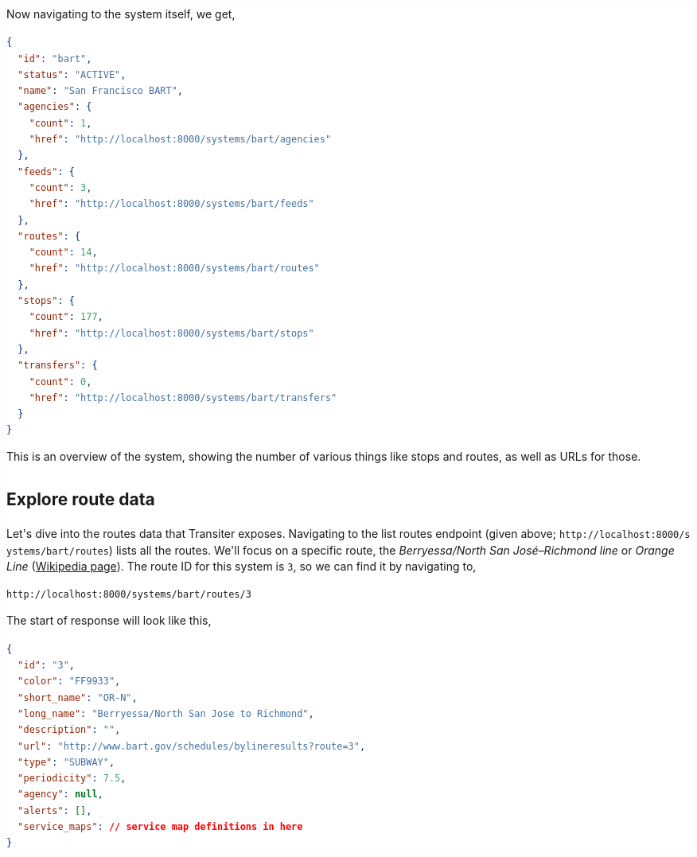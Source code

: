 Now navigating to the system itself, we get,


```json
{
  "id": "bart",
  "status": "ACTIVE",
  "name": "San Francisco BART",
  "agencies": {
    "count": 1,
    "href": "http://localhost:8000/systems/bart/agencies"
  },
  "feeds": {
    "count": 3,
    "href": "http://localhost:8000/systems/bart/feeds"
  },
  "routes": {
    "count": 14,
    "href": "http://localhost:8000/systems/bart/routes"
  },
  "stops": {
    "count": 177,
    "href": "http://localhost:8000/systems/bart/stops"
  },
  "transfers": {
    "count": 0,
    "href": "http://localhost:8000/systems/bart/transfers"
  }
}
```

This is an overview of the system, showing the number of various things like stops and routes,
as well as URLs for those.

## Explore route data

Let's dive into the routes data that Transiter exposes.
Navigating to the list routes endpoint (given above; `http://localhost:8000/systems/bart/routes`)
lists all the routes.
We'll focus on a specific route, the *Berryessa/North San José–Richmond line* or *Orange Line* 
([Wikipedia page](https://en.wikipedia.org/wiki/Berryessa/North_San_Jos%C3%A9%E2%80%93Richmond_line)).
The route ID for this system is `3`, so we can find it by navigating to,

```text
http://localhost:8000/systems/bart/routes/3
```

The start of response will look like this,

```json
{
  "id": "3",
  "color": "FF9933",
  "short_name": "OR-N",
  "long_name": "Berryessa/North San Jose to Richmond",
  "description": "",
  "url": "http://www.bart.gov/schedules/bylineresults?route=3",
  "type": "SUBWAY",
  "periodicity": 7.5,
  "agency": null,
  "alerts": [],
  "service_maps": // service map definitions in here
}
```
